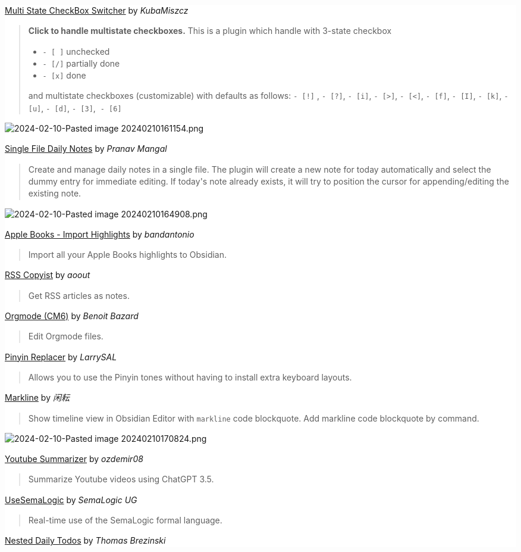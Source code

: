 [Multi State CheckBox Switcher](https://github.com/KubaMiszcz/MultiStateCheckBoxSwitcher) by _KubaMiszcz_

> **Click to handle multistate checkboxes.**
> This is a plugin which handle with 3-state checkbox
> - `- [ ]` unchecked
> - `- [/]` partially done
> - `- [x]` done
>
> and multistate checkboxes (customizable) with defaults as follows: `- [!]` , `- [?]`, `- [i]`, `- [>]`, `- [<]`, `- [f]`, `- [I]`, `- [k]`, `- [u]`, `- [d]`, `- [3]`,  `- [6]`

![2024-02-10-Pasted image 20240210161154.png](https://cdn.pkmer.cn/images/2024-02-10-Pasted%20image%2020240210161154.png!pkmer)

[Single File Daily Notes](https://github.com/pranavmangal/obsidian-single-file-daily-notes) by _Pranav Mangal_

> Create and manage daily notes in a single file.
> The plugin will create a new note for today automatically and select the dummy entry for immediate editing. If today's note already exists, it will try to position the cursor for appending/editing the existing note.

![2024-02-10-Pasted image 20240210164908.png](https://cdn.pkmer.cn/images/2024-02-10-Pasted%20image%2020240210164908.png!pkmer)

[Apple Books - Import Highlights](https://github.com/bandantonio/obsidian-apple-books-highlights-plugin) by _bandantonio_

> Import all your Apple Books highlights to Obsidian.

[RSS Copyist](https://github.com/aoout/obsidian-rss-copyist) by _aoout_

> Get RSS articles as notes.

[Orgmode (CM6)](https://github.com/bbazard/obsidian-orgmode-cm6) by _Benoit Bazard_

> Edit Orgmode files.

[Pinyin Replacer](https://github.com/LarrySAL/pinyin-replacer) by _LarrySAL_

> Allows you to use the Pinyin tones without having to install extra keyboard layouts.

[Markline](https://github.com/hotoo/obsidian-markline) by _闲耘_

> Show timeline view in Obsidian Editor with `markline` code blockquote.
> Add markline code blockquote by command.

![2024-02-10-Pasted image 20240210170824.png](https://cdn.pkmer.cn/images/2024-02-10-Pasted%20image%2020240210170824.png!pkmer)

[Youtube Summarizer](https://github.com/ozdemir08/youtube-video-summarizer) by _ozdemir08_

> Summarize Youtube videos using ChatGPT 3.5.

[UseSemaLogic](https://github.com/MM-GO/UseSemaLogic) by _SemaLogic UG_

> Real-time use of the SemaLogic formal language.

[Nested Daily Todos](https://github.com/thomasbrezinski/obsidian-nested-daily-todos) by _Thomas Brezinski_
